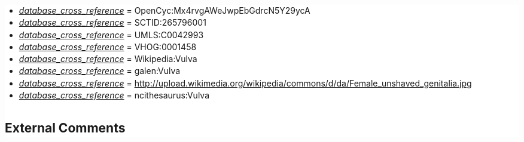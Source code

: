  * *[database_cross_reference](../../ef/oboInOwl#hasDbXref.md)* = OpenCyc:Mx4rvgAWeJwpEbGdrcN5Y29ycA
 * *[database_cross_reference](../../ef/oboInOwl#hasDbXref.md)* = SCTID:265796001
 * *[database_cross_reference](../../ef/oboInOwl#hasDbXref.md)* = UMLS:C0042993
 * *[database_cross_reference](../../ef/oboInOwl#hasDbXref.md)* = VHOG:0001458
 * *[database_cross_reference](../../ef/oboInOwl#hasDbXref.md)* = Wikipedia:Vulva
 * *[database_cross_reference](../../ef/oboInOwl#hasDbXref.md)* = galen:Vulva
 * *[database_cross_reference](../../ef/oboInOwl#hasDbXref.md)* = http://upload.wikimedia.org/wikipedia/commons/d/da/Female_unshaved_genitalia.jpg
 * *[database_cross_reference](../../ef/oboInOwl#hasDbXref.md)* = ncithesaurus:Vulva

## External Comments

